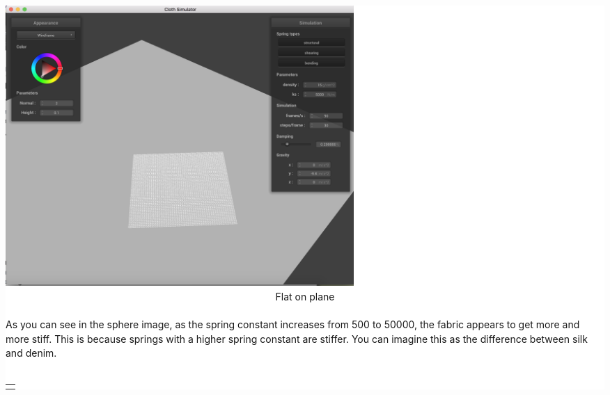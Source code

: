   <img src="images/p3-plane.png" width="500px" />
  <figcaption align="middle">Flat on plane</figcaption>
</div>

<br>
As you can see in the sphere image, as the
spring constant increases from 500 to 50000, the fabric appears to get more and more stiff. 
This is because springs with a higher spring constant are stiffer. You can imagine this
as the difference between silk and denim.
<br>

<div align="center">
  <table style="width=100%">
<br>
     <tr>
      <td align="middle">